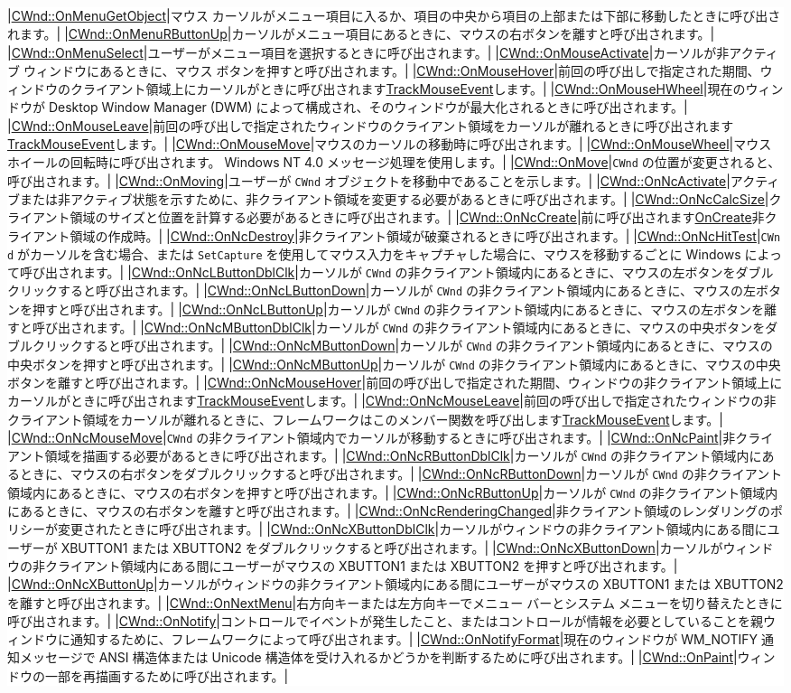 |[CWnd::OnMenuGetObject](#onmenugetobject)|マウス カーソルがメニュー項目に入るか、項目の中央から項目の上部または下部に移動したときに呼び出されます。|
|[CWnd::OnMenuRButtonUp](#onmenurbuttonup)|カーソルがメニュー項目にあるときに、マウスの右ボタンを離すと呼び出されます。|
|[CWnd::OnMenuSelect](#onmenuselect)|ユーザーがメニュー項目を選択するときに呼び出されます。|
|[CWnd::OnMouseActivate](#onmouseactivate)|カーソルが非アクティブ ウィンドウにあるときに、マウス ボタンを押すと呼び出されます。|
|[CWnd::OnMouseHover](#onmousehover)|前回の呼び出しで指定された期間、ウィンドウのクライアント領域上にカーソルがときに呼び出されます[TrackMouseEvent](/windows/desktop/api/winuser/nf-winuser-trackmouseevent)します。|
|[CWnd::OnMouseHWheel](#onmousehwheel)|現在のウィンドウが Desktop Window Manager (DWM) によって構成され、そのウィンドウが最大化されるときに呼び出されます。|
|[CWnd::OnMouseLeave](#onmouseleave)|前回の呼び出しで指定されたウィンドウのクライアント領域をカーソルが離れるときに呼び出されます[TrackMouseEvent](/windows/desktop/api/winuser/nf-winuser-trackmouseevent)します。|
|[CWnd::OnMouseMove](#onmousemove)|マウスのカーソルの移動時に呼び出されます。|
|[CWnd::OnMouseWheel](#onmousewheel)|マウス ホイールの回転時に呼び出されます。 Windows NT 4.0 メッセージ処理を使用します。|
|[CWnd::OnMove](#onmove)|`CWnd` の位置が変更されると、呼び出されます。|
|[CWnd::OnMoving](#onmoving)|ユーザーが `CWnd` オブジェクトを移動中であることを示します。|
|[CWnd::OnNcActivate](#onncactivate)|アクティブまたは非アクティブ状態を示すために、非クライアント領域を変更する必要があるときに呼び出されます。|
|[CWnd::OnNcCalcSize](#onnccalcsize)|クライアント領域のサイズと位置を計算する必要があるときに呼び出されます。|
|[CWnd::OnNcCreate](#onnccreate)|前に呼び出されます[OnCreate](#oncreate)非クライアント領域の作成時。|
|[CWnd::OnNcDestroy](#onncdestroy)|非クライアント領域が破棄されるときに呼び出されます。|
|[CWnd::OnNcHitTest](#onnchittest)|`CWnd` がカーソルを含む場合、または `SetCapture` を使用してマウス入力をキャプチャした場合に、マウスを移動するごとに Windows によって呼び出されます。|
|[CWnd::OnNcLButtonDblClk](#onnclbuttondblclk)|カーソルが `CWnd` の非クライアント領域内にあるときに、マウスの左ボタンをダブルクリックすると呼び出されます。|
|[CWnd::OnNcLButtonDown](#onnclbuttondown)|カーソルが `CWnd` の非クライアント領域内にあるときに、マウスの左ボタンを押すと呼び出されます。|
|[CWnd::OnNcLButtonUp](#onnclbuttonup)|カーソルが `CWnd` の非クライアント領域内にあるときに、マウスの左ボタンを離すと呼び出されます。|
|[CWnd::OnNcMButtonDblClk](#onncmbuttondblclk)|カーソルが `CWnd` の非クライアント領域内にあるときに、マウスの中央ボタンをダブルクリックすると呼び出されます。|
|[CWnd::OnNcMButtonDown](#onncmbuttondown)|カーソルが `CWnd` の非クライアント領域内にあるときに、マウスの中央ボタンを押すと呼び出されます。|
|[CWnd::OnNcMButtonUp](#onncmbuttonup)|カーソルが `CWnd` の非クライアント領域内にあるときに、マウスの中央ボタンを離すと呼び出されます。|
|[CWnd::OnNcMouseHover](#onncmousehover)|前回の呼び出しで指定された期間、ウィンドウの非クライアント領域上にカーソルがときに呼び出されます[TrackMouseEvent](/windows/desktop/api/winuser/nf-winuser-trackmouseevent)します。|
|[CWnd::OnNcMouseLeave](#onncmouseleave)|前回の呼び出しで指定されたウィンドウの非クライアント領域をカーソルが離れるときに、フレームワークはこのメンバー関数を呼び出します[TrackMouseEvent](/windows/desktop/api/winuser/nf-winuser-trackmouseevent)します。|
|[CWnd::OnNcMouseMove](#onncmousemove)|`CWnd` の非クライアント領域内でカーソルが移動するときに呼び出されます。|
|[CWnd::OnNcPaint](#onncpaint)|非クライアント領域を描画する必要があるときに呼び出されます。|
|[CWnd::OnNcRButtonDblClk](#onncrbuttondblclk)|カーソルが `CWnd` の非クライアント領域内にあるときに、マウスの右ボタンをダブルクリックすると呼び出されます。|
|[CWnd::OnNcRButtonDown](#onncrbuttondown)|カーソルが `CWnd` の非クライアント領域内にあるときに、マウスの右ボタンを押すと呼び出されます。|
|[CWnd::OnNcRButtonUp](#onncrbuttonup)|カーソルが `CWnd` の非クライアント領域内にあるときに、マウスの右ボタンを離すと呼び出されます。|
|[CWnd::OnNcRenderingChanged](#onncrenderingchanged)|非クライアント領域のレンダリングのポリシーが変更されたときに呼び出されます。|
|[CWnd::OnNcXButtonDblClk](#onncxbuttondblclk)|カーソルがウィンドウの非クライアント領域内にある間にユーザーが XBUTTON1 または XBUTTON2 をダブルクリックすると呼び出されます。|
|[CWnd::OnNcXButtonDown](#onncxbuttondown)|カーソルがウィンドウの非クライアント領域内にある間にユーザーがマウスの XBUTTON1 または XBUTTON2 を押すと呼び出されます。|
|[CWnd::OnNcXButtonUp](#onncxbuttonup)|カーソルがウィンドウの非クライアント領域内にある間にユーザーがマウスの XBUTTON1 または XBUTTON2 を離すと呼び出されます。|
|[CWnd::OnNextMenu](#onnextmenu)|右方向キーまたは左方向キーでメニュー バーとシステム メニューを切り替えたときに呼び出されます。|
|[CWnd::OnNotify](#onnotify)|コントロールでイベントが発生したこと、またはコントロールが情報を必要としていることを親ウィンドウに通知するために、フレームワークによって呼び出されます。|
|[CWnd::OnNotifyFormat](#onnotifyformat)|現在のウィンドウが WM_NOTIFY 通知メッセージで ANSI 構造体または Unicode 構造体を受け入れるかどうかを判断するために呼び出されます。|
|[CWnd::OnPaint](#onpaint)|ウィンドウの一部を再描画するために呼び出されます。|